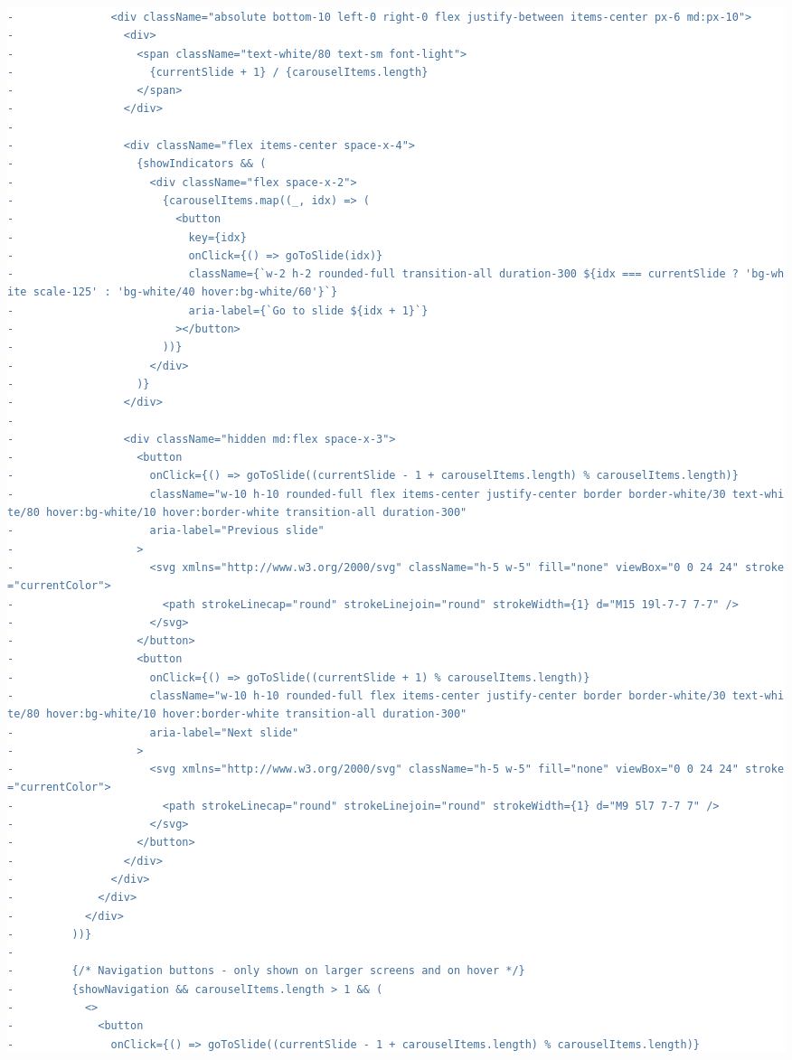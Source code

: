 ```diff
-               <div className="absolute bottom-10 left-0 right-0 flex justify-between items-center px-6 md:px-10">
-                 <div>
-                   <span className="text-white/80 text-sm font-light">
-                     {currentSlide + 1} / {carouselItems.length}
-                   </span>
-                 </div>
-                 
-                 <div className="flex items-center space-x-4">
-                   {showIndicators && (
-                     <div className="flex space-x-2">
-                       {carouselItems.map((_, idx) => (
-                         <button
-                           key={idx}
-                           onClick={() => goToSlide(idx)}
-                           className={`w-2 h-2 rounded-full transition-all duration-300 ${idx === currentSlide ? 'bg-white scale-125' : 'bg-white/40 hover:bg-white/60'}`}
-                           aria-label={`Go to slide ${idx + 1}`}
-                         ></button>
-                       ))}
-                     </div>
-                   )}
-                 </div>
-                 
-                 <div className="hidden md:flex space-x-3">
-                   <button 
-                     onClick={() => goToSlide((currentSlide - 1 + carouselItems.length) % carouselItems.length)}
-                     className="w-10 h-10 rounded-full flex items-center justify-center border border-white/30 text-white/80 hover:bg-white/10 hover:border-white transition-all duration-300"
-                     aria-label="Previous slide"
-                   >
-                     <svg xmlns="http://www.w3.org/2000/svg" className="h-5 w-5" fill="none" viewBox="0 0 24 24" stroke="currentColor">
-                       <path strokeLinecap="round" strokeLinejoin="round" strokeWidth={1} d="M15 19l-7-7 7-7" />
-                     </svg>
-                   </button>
-                   <button 
-                     onClick={() => goToSlide((currentSlide + 1) % carouselItems.length)}
-                     className="w-10 h-10 rounded-full flex items-center justify-center border border-white/30 text-white/80 hover:bg-white/10 hover:border-white transition-all duration-300"
-                     aria-label="Next slide"
-                   >
-                     <svg xmlns="http://www.w3.org/2000/svg" className="h-5 w-5" fill="none" viewBox="0 0 24 24" stroke="currentColor">
-                       <path strokeLinecap="round" strokeLinejoin="round" strokeWidth={1} d="M9 5l7 7-7 7" />
-                     </svg>
-                   </button>
-                 </div>
-               </div>
-             </div>
-           </div>
-         ))}
-         
-         {/* Navigation buttons - only shown on larger screens and on hover */}
-         {showNavigation && carouselItems.length > 1 && (
-           <>
-             <button
-               onClick={() => goToSlide((currentSlide - 1 + carouselItems.length) % carouselItems.length)}
```